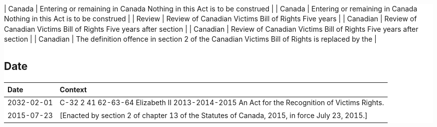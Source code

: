 | Canada                    | Entering or remaining in  Canada Nothing in this Act is to be construed                                                           |
| Canada                    | Entering or remaining in  Canada Nothing in this Act is to be construed                                                           |
| Review                    | Review of Canadian Victims Bill of Rights Five years                                                                              |
| Canadian                  | Review of   Canadian Victims Bill of Rights Five years after section                                                              |
| Canadian                  | Review of   Canadian Victims Bill of Rights Five years after section                                                              |
| Canadian                  | The definition  offence  in section 2 of the   Canadian Victims Bill of Rights is replaced by the                                 |


## Date
| Date       | Context                                                                                       |
|:-----------|:----------------------------------------------------------------------------------------------|
| 2032-02-01 | C-32 2 41 62-63-64 Elizabeth II 2013-2014-2015 An Act for the Recognition of Victims Rights.  |
| 2015-07-23 | [Enacted by section 2 of chapter 13 of the Statutes of Canada, 2015, in force July 23, 2015.] |


